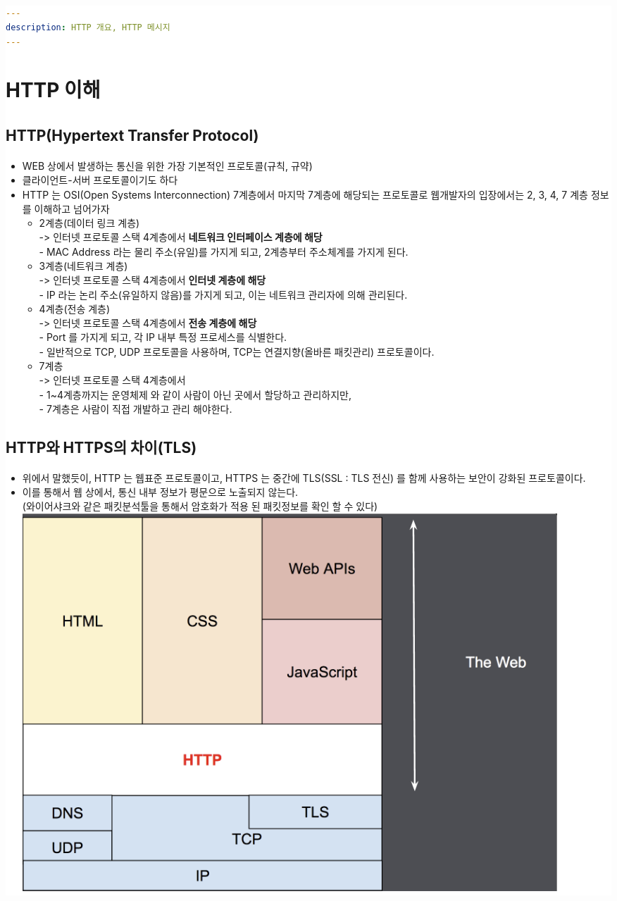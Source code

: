 ```yaml
---
description: HTTP 개요, HTTP 메시지
---
```


# HTTP 이해

## HTTP(Hypertext Transfer Protocol)

* WEB 상에서 발생하는 통신을 위한 가장  기본적인 프로토콜(규칙,  규약)
* 클라이언트-서버 프로토콜이기도 하다
* HTTP 는 OSI(Open Systems Interconnection) 7계층에서 마지막 7계층에 해당되는 프로토콜로  웹개발자의 입장에서는 2, 3, 4, 7 계층 정보를 이해하고 넘어가자
  * 2계층(데이터 링크 계층) \
    \-> 인터넷 프로토콜 스택 4계층에서 **네트워크 인터페이스 계층에 해당**\
    \- MAC Address 라는 물리 주소(유일)를 가지게 되고, 2계층부터 주소체계를 가지게 된다.
  * 3계층(네트워크 계층) \
    \-> 인터넷 프로토콜 스택 4계층에서 **인터넷 계층에 해당**\
    \- IP 라는 논리 주소(유일하지  않음)를 가지게 되고, 이는 네트워크 관리자에 의해 관리된다.
  * 4계층(전송  계층) \
    \-> 인터넷 프로토콜 스택 4계층에서 **전송 계층에 해당**\
    \-  Port 를 가지게 되고, 각 IP 내부 특정 프로세스를 식별한다.\
    \-  일반적으로 TCP, UDP 프로토콜을 사용하며, TCP는 연결지향(올바른 패킷관리) 프로토콜이다.
  * 7계층\
    \-> 인터넷 프로토콜 스택 4계층에서 \
    \- 1\~4계층까지는 운영체제 와 같이 사람이 아닌 곳에서 할당하고 관리하지만, \
    \- 7계층은 사람이 직접 개발하고 관리  해야한다.

## HTTP와 HTTPS의 차이(TLS)

* 위에서 말했듯이, HTTP 는 웹표준 프로토콜이고, HTTPS 는 중간에 TLS(SSL : TLS 전신) 를 함께 사용하는 보안이 강화된 프로토콜이다.
* 이를 통해서 웹 상에서, 통신 내부 정보가 평문으로 노출되지 않는다.\
  (와이어샤크와  같은 패킷분석툴을 통해서  암호화가  적용  된 패킷정보를 확인 할 수 있다)![](<../../.gitbook/assets/image (1) (3).png>)
